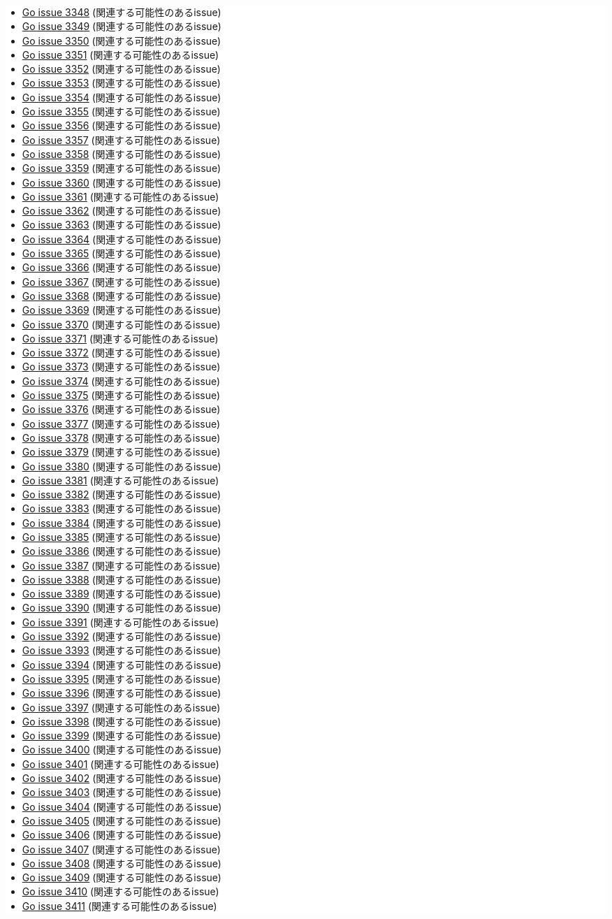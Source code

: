 *   [Go issue 3348](https://golang.org/cl/3348) (関連する可能性のあるissue)
*   [Go issue 3349](https://golang.org/cl/3349) (関連する可能性のあるissue)
*   [Go issue 3350](https://golang.org/cl/3350) (関連する可能性のあるissue)
*   [Go issue 3351](https://golang.org/cl/3351) (関連する可能性のあるissue)
*   [Go issue 3352](https://golang.org/cl/3352) (関連する可能性のあるissue)
*   [Go issue 3353](https://golang.org/cl/3353) (関連する可能性のあるissue)
*   [Go issue 3354](https://golang.org/cl/3354) (関連する可能性のあるissue)
*   [Go issue 3355](https://golang.org/cl/3355) (関連する可能性のあるissue)
*   [Go issue 3356](https://golang.org/cl/3356) (関連する可能性のあるissue)
*   [Go issue 3357](https://golang.org/cl/3357) (関連する可能性のあるissue)
*   [Go issue 3358](https://golang.org/cl/3358) (関連する可能性のあるissue)
*   [Go issue 3359](https://golang.org/cl/3359) (関連する可能性のあるissue)
*   [Go issue 3360](https://golang.org/cl/3360) (関連する可能性のあるissue)
*   [Go issue 3361](https://golang.org/cl/3361) (関連する可能性のあるissue)
*   [Go issue 3362](https://golang.org/cl/3362) (関連する可能性のあるissue)
*   [Go issue 3363](https://golang.org/cl/3363) (関連する可能性のあるissue)
*   [Go issue 3364](https://golang.org/cl/3364) (関連する可能性のあるissue)
*   [Go issue 3365](https://golang.org/cl/3365) (関連する可能性のあるissue)
*   [Go issue 3366](https://golang.org/cl/3366) (関連する可能性のあるissue)
*   [Go issue 3367](https://golang.org/cl/3367) (関連する可能性のあるissue)
*   [Go issue 3368](https://golang.org/cl/3368) (関連する可能性のあるissue)
*   [Go issue 3369](https://golang.org/cl/3369) (関連する可能性のあるissue)
*   [Go issue 3370](https://golang.org/cl/3370) (関連する可能性のあるissue)
*   [Go issue 3371](https://golang.org/cl/3371) (関連する可能性のあるissue)
*   [Go issue 3372](https://golang.org/cl/3372) (関連する可能性のあるissue)
*   [Go issue 3373](https://golang.org/cl/3373) (関連する可能性のあるissue)
*   [Go issue 3374](https://golang.org/cl/3374) (関連する可能性のあるissue)
*   [Go issue 3375](https://golang.org/cl/3375) (関連する可能性のあるissue)
*   [Go issue 3376](https://golang.org/cl/3376) (関連する可能性のあるissue)
*   [Go issue 3377](https://golang.org/cl/3377) (関連する可能性のあるissue)
*   [Go issue 3378](https://golang.org/cl/3378) (関連する可能性のあるissue)
*   [Go issue 3379](https://golang.org/cl/3379) (関連する可能性のあるissue)
*   [Go issue 3380](https://golang.org/cl/3380) (関連する可能性のあるissue)
*   [Go issue 3381](https://golang.org/cl/3381) (関連する可能性のあるissue)
*   [Go issue 3382](https://golang.org/cl/3382) (関連する可能性のあるissue)
*   [Go issue 3383](https://golang.org/cl/3383) (関連する可能性のあるissue)
*   [Go issue 3384](https://golang.org/cl/3384) (関連する可能性のあるissue)
*   [Go issue 3385](https://golang.org/cl/3385) (関連する可能性のあるissue)
*   [Go issue 3386](https://golang.org/cl/3386) (関連する可能性のあるissue)
*   [Go issue 3387](https://golang.org/cl/3387) (関連する可能性のあるissue)
*   [Go issue 3388](https://golang.org/cl/3388) (関連する可能性のあるissue)
*   [Go issue 3389](https://golang.org/cl/3389) (関連する可能性のあるissue)
*   [Go issue 3390](https://golang.org/cl/3390) (関連する可能性のあるissue)
*   [Go issue 3391](https://golang.org/cl/3391) (関連する可能性のあるissue)
*   [Go issue 3392](https://golang.org/cl/3392) (関連する可能性のあるissue)
*   [Go issue 3393](https://golang.org/cl/3393) (関連する可能性のあるissue)
*   [Go issue 3394](https://golang.org/cl/3394) (関連する可能性のあるissue)
*   [Go issue 3395](https://golang.org/cl/3395) (関連する可能性のあるissue)
*   [Go issue 3396](https://golang.org/cl/3396) (関連する可能性のあるissue)
*   [Go issue 3397](https://golang.org/cl/3397) (関連する可能性のあるissue)
*   [Go issue 3398](https://golang.org/cl/3398) (関連する可能性のあるissue)
*   [Go issue 3399](https://golang.org/cl/3399) (関連する可能性のあるissue)
*   [Go issue 3400](https://golang.org/cl/3400) (関連する可能性のあるissue)
*   [Go issue 3401](https://golang.org/cl/3401) (関連する可能性のあるissue)
*   [Go issue 3402](https://golang.org/cl/3402) (関連する可能性のあるissue)
*   [Go issue 3403](https://golang.org/cl/3403) (関連する可能性のあるissue)
*   [Go issue 3404](https://golang.org/cl/3404) (関連する可能性のあるissue)
*   [Go issue 3405](https://golang.org/cl/3405) (関連する可能性のあるissue)
*   [Go issue 3406](https://golang.org/cl/3406) (関連する可能性のあるissue)
*   [Go issue 3407](https://golang.org/cl/3407) (関連する可能性のあるissue)
*   [Go issue 3408](https://golang.org/cl/3408) (関連する可能性のあるissue)
*   [Go issue 3409](https://golang.org/cl/3409) (関連する可能性のあるissue)
*   [Go issue 3410](https://golang.org/cl/3410) (関連する可能性のあるissue)
*   [Go issue 3411](https://golang.org/cl/3411) (関連する可能性のあるissue)